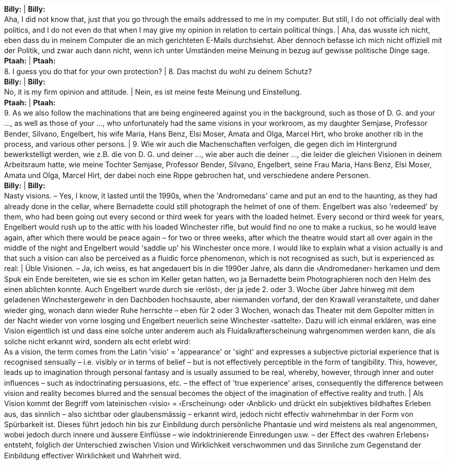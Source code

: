 **Billy:** | **Billy:**  
Aha, I did not know that, just that you go through the emails addressed to me in my computer. But still, I do not officially deal with politics, and I do not even do that when I may give my opinion in relation to certain political things.  | Aha, das wusste ich nicht, eben dass du in meinem Computer die an mich gerichteten E-Mails durchsiehst. Aber dennoch befasse ich mich nicht offiziell mit der Politik, und zwar auch dann nicht, wenn ich unter Umständen meine Meinung in bezug auf gewisse politische Dinge sage.   
**Ptaah:** | **Ptaah:**  
8. I guess you do that for your own protection?  | 8. Das machst du wohl zu deinem Schutz?   
**Billy:** | **Billy:**  
No, it is my firm opinion and attitude.  | Nein, es ist meine feste Meinung und Einstellung.   
**Ptaah:** | **Ptaah:**  
9. As we also follow the machinations that are being engineered against you in the background, such as those of D. G. and your …, as well as those of your …, who unfortunately had the same visions in your workroom, as my daughter Semjase, Professor Bender, Silvano, Engelbert, his wife Maria, Hans Benz, Elsi Moser, Amata and Olga, Marcel Hirt, who broke another rib in the process, and various other persons.  | 9. Wie wir auch die Machenschaften verfolgen, die gegen dich im Hintergrund bewerkstelligt werden, wie z.B. die von D. G. und deiner …, wie aber auch die deiner …, die leider die gleichen Visionen in deinem Arbeitsraum hatte, wie meine Tochter Semjase, Professor Bender, Silvano, Engelbert, seine Frau Maria, Hans Benz, Elsi Moser, Amata und Olga, Marcel Hirt, der dabei noch eine Rippe gebrochen hat, und verschiedene andere Personen.   
**Billy:** | **Billy:**  
Nasty visions. – Yes, I know, it lasted until the 1990s, when the 'Andromedans' came and put an end to the haunting, as they had already done in the cellar, where Bernadette could still photograph the helmet of one of them. Engelbert was also 'redeemed' by them, who had been going out every second or third week for years with the loaded helmet. Every second or third week for years, Engelbert would rush up to the attic with his loaded Winchester rifle, but would find no one to make a ruckus, so he would leave again, after which there would be peace again – for two or three weeks, after which the theatre would start all over again in the middle of the night and Engelbert would 'saddle up' his Winchester once more. I would like to explain what a vision actually is and that such a vision can also be perceived as a fluidic force phenomenon, which is not recognised as such, but is experienced as real:  | Üble Visionen. – Ja, ich weiss, es hat angedauert bis in die 1990er Jahre, als dann die ‹Andromedaner› herkamen und dem Spuk ein Ende bereiteten, wie sie es schon im Keller getan hatten, wo ja Bernadette beim Photographieren noch den Helm des einen ablichten konnte. Auch Engelbert wurde durch sie ‹erlöst›, der ja jede 2. oder 3. Woche über Jahre hinweg mit dem geladenen Winchestergewehr in den Dachboden hochsauste, aber niemanden vorfand, der den Krawall veranstaltete, und daher wieder ging, wonach dann wieder Ruhe herrschte – eben für 2 oder 3 Wochen, wonach das Theater mit dem Gepolter mitten in der Nacht wieder von vorne losging und Engelbert neuerlich seine Winchester ‹sattelte›. Dazu will ich einmal erklären, was eine Vision eigentlich ist und dass eine solche unter anderem auch als Fluidalkrafterscheinung wahrgenommen werden kann, die als solche nicht erkannt wird, sondern als echt erlebt wird:   
As a vision, the term comes from the Latin 'visio' = 'appearance' or 'sight' and expresses a subjective pictorial experience that is recognised sensually – i.e. visibly or in terms of belief – but is not effectively perceptible in the form of tangibility. This, however, leads up to imagination through personal fantasy and is usually assumed to be real, whereby, however, through inner and outer influences – such as indoctrinating persuasions, etc. – the effect of 'true experience' arises, consequently the difference between vision and reality becomes blurred and the sensual becomes the object of the imagination of effective reality and truth.  | Als Vision kommt der Begriff vom lateinischen ‹visio› = ‹Erscheinung› oder ‹Anblick› und drückt ein subjektives bildhaftes Erleben aus, das sinnlich – also sichtbar oder glaubensmässig – erkannt wird, jedoch nicht effectiv wahrnehmbar in der Form von Spürbarkeit ist. Dieses führt jedoch hin bis zur Einbildung durch persönliche Phantasie und wird meistens als real angenommen, wobei jedoch durch innere und äussere Einflüsse – wie indoktrinierende Einredungen usw. – der Effect des ‹wahren Erlebens› entsteht, folglich der Unterschied zwischen Vision und Wirklichkeit verschwommen und das Sinnliche zum Gegenstand der Einbildung effectiver Wirklichkeit und Wahrheit wird.   